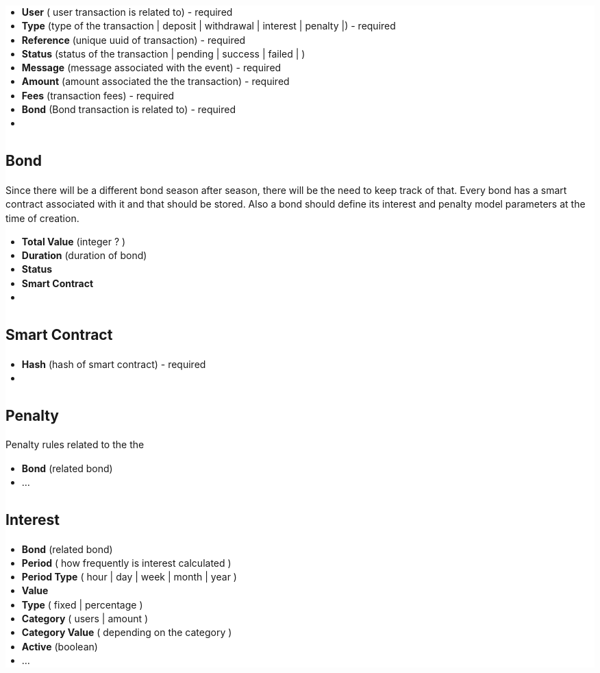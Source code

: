   

*   **User** ( user transaction is related to) - required
*   **Type** (type of the transaction | deposit | withdrawal | interest | penalty |) - required
*   **Reference** (unique uuid of transaction) - required
*   **Status** (status of the transaction | pending | success | failed | )
*   **Message** (message associated with the event) - required
*   **Amount** (amount associated the the transaction) - required
*   **Fees** (transaction fees) - required
*   **Bond** (Bond transaction is related to) - required
*     
    

  

Bond
----

Since there will be a different bond season after season, there will be the need to keep track of that. Every bond has a smart contract associated with it and that should be stored. Also a bond should define its interest and penalty model parameters at the time of creation.

  

*   **Total Value** (integer ? )
*   **Duration** (duration of bond)
*   **Status**
*   **Smart Contract**
*     
    

Smart Contract
--------------

*   **Hash** (hash of smart contract) - required
*     
    

  

Penalty
-------

Penalty rules related to the the 

*   **Bond** (related bond)
*   …

  

Interest
--------

*   **Bond** (related bond)
*   **Period** ( how frequently is interest calculated )
*   **Period Type** ( hour | day | week | month | year )
*   **Value**
*   **Type** ( fixed | percentage )
*   **Category** ( users | amount )
*   **Category Value** ( depending on the category )
*   **Active** (boolean)
*   …
